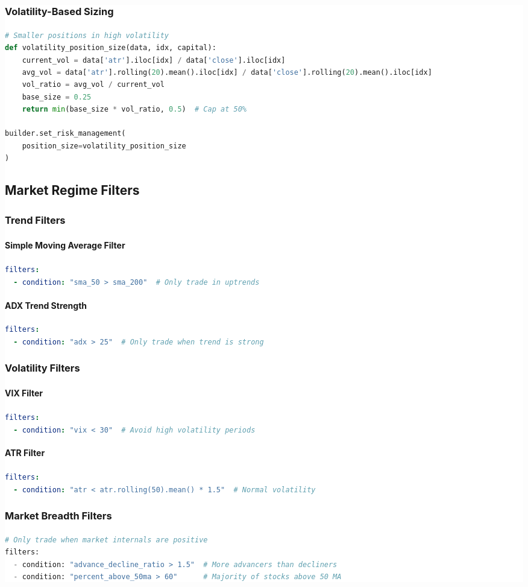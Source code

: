 ### Volatility-Based Sizing
```python
# Smaller positions in high volatility
def volatility_position_size(data, idx, capital):
    current_vol = data['atr'].iloc[idx] / data['close'].iloc[idx]
    avg_vol = data['atr'].rolling(20).mean().iloc[idx] / data['close'].rolling(20).mean().iloc[idx]
    vol_ratio = avg_vol / current_vol
    base_size = 0.25
    return min(base_size * vol_ratio, 0.5)  # Cap at 50%

builder.set_risk_management(
    position_size=volatility_position_size
)
```

## Market Regime Filters

### Trend Filters

#### Simple Moving Average Filter
```yaml
filters:
  - condition: "sma_50 > sma_200"  # Only trade in uptrends
```

#### ADX Trend Strength
```yaml
filters:
  - condition: "adx > 25"  # Only trade when trend is strong
```

### Volatility Filters

#### VIX Filter
```yaml
filters:
  - condition: "vix < 30"  # Avoid high volatility periods
```

#### ATR Filter
```yaml
filters:
  - condition: "atr < atr.rolling(50).mean() * 1.5"  # Normal volatility
```

### Market Breadth Filters

```python
# Only trade when market internals are positive
filters:
  - condition: "advance_decline_ratio > 1.5"  # More advancers than decliners
  - condition: "percent_above_50ma > 60"      # Majority of stocks above 50 MA
```
